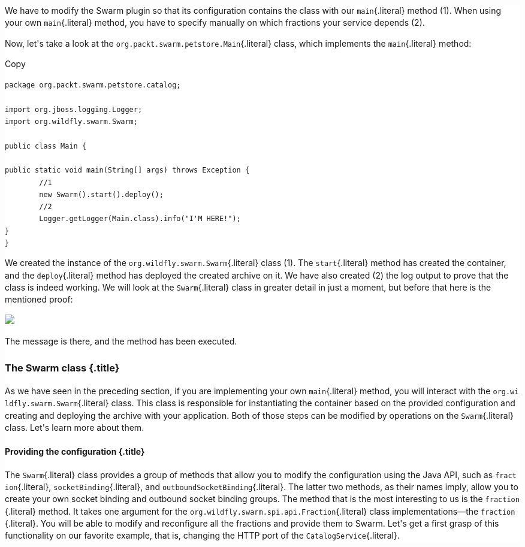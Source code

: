 We have to modify the Swarm plugin so that its configuration contains
the class with our `main`{.literal} method (1). When using your own
`main`{.literal} method, you have to specify manually on which fractions
your service depends (2). 

Now, let's take a look at the `org.packt.swarm.petstore.Main`{.literal}
class, which implements the `main`{.literal} method:

Copy

``` {.programlisting .language-markup}
package org.packt.swarm.petstore.catalog;

import org.jboss.logging.Logger;
import org.wildfly.swarm.Swarm;

public class Main {

public static void main(String[] args) throws Exception {
        //1
        new Swarm().start().deploy();
        //2
        Logger.getLogger(Main.class).info("I'M HERE!");
}
}
```

We created the instance of the `org.wildfly.swarm.Swarm`{.literal} class
(1). The `start`{.literal} method has created the container, and the
`deploy`{.literal} method has deployed the created archive on it. We
have also created (2) the log output to prove that the class is indeed
working. We will look at the `Swarm`{.literal} class in greater detail
in just a moment, but before that here is the mentioned proof:

![](./41_files/3e50e40f-73ea-410d-b764-1035960d903b.png)

The message is there, and the method has been executed.

### The Swarm class {.title}

As we have seen in the preceding section, if you are implementing your
own `main`{.literal} method, you will interact with the
`org.wildfly.swarm.Swarm`{.literal} class. This class is responsible for
instantiating the container based on the provided configuration and
creating and deploying the archive with your application. Both of those
steps can be modified by operations on the `Swarm`{.literal} class.
Let's learn more about them.

#### Providing the configuration {.title}

The `Swarm`{.literal} class provides a group of methods that allow you
to modify the configuration using the Java API, such
as `fraction`{.literal}, `socketBinding`{.literal}, and
`outboundSocketBinding`{.literal}. The latter two methods, as their
names imply, allow you to create your own socket binding and outbound
socket binding groups. The method that is the most interesting to us is
the `fraction`{.literal} method. It takes one argument for
the `org.wildfly.swarm.spi.api.Fraction`{.literal} class
implementations—the `fraction`{.literal}. You will be able to modify and
reconfigure all the fractions and provide them to Swarm. Let's get a
first grasp of this functionality on our favorite example, that is,
changing the HTTP port of the `CatalogService`{.literal}. 
